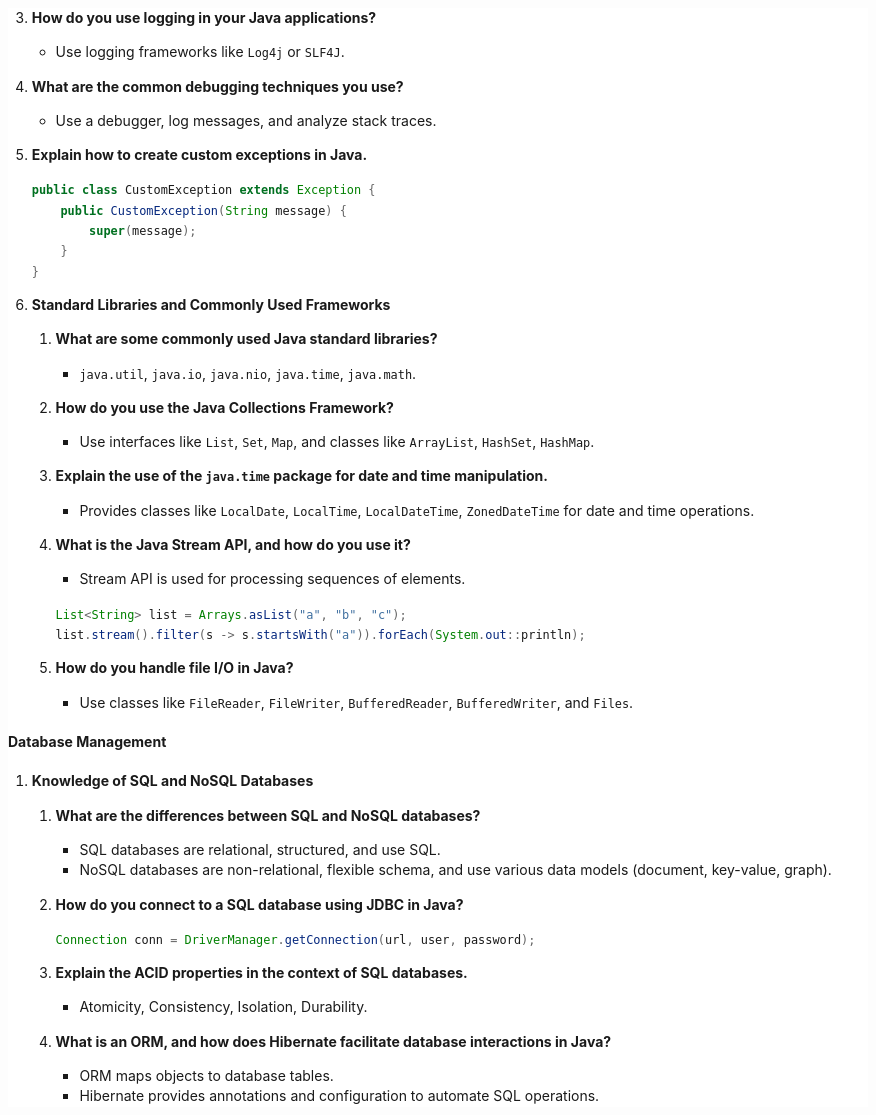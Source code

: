    3. **How do you use logging in your Java applications?**
      - Use logging frameworks like `Log4j` or `SLF4J`.

   4. **What are the common debugging techniques you use?**
      - Use a debugger, log messages, and analyze stack traces.

   5. **Explain how to create custom exceptions in Java.**
      ```java
      public class CustomException extends Exception {
          public CustomException(String message) {
              super(message);
          }
      }
      ```

4. **Standard Libraries and Commonly Used Frameworks**

   1. **What are some commonly used Java standard libraries?**
      - `java.util`, `java.io`, `java.nio`, `java.time`, `java.math`.

   2. **How do you use the Java Collections Framework?**
      - Use interfaces like `List`, `Set`, `Map`, and classes like `ArrayList`, `HashSet`, `HashMap`.

   3. **Explain the use of the `java.time` package for date and time manipulation.**
      - Provides classes like `LocalDate`, `LocalTime`, `LocalDateTime`, `ZonedDateTime` for date and time operations.

   4. **What is the Java Stream API, and how do you use it?**
      - Stream API is used for processing sequences of elements.
      ```java
      List<String> list = Arrays.asList("a", "b", "c");
      list.stream().filter(s -> s.startsWith("a")).forEach(System.out::println);
      ```

   5. **How do you handle file I/O in Java?**
      - Use classes like `FileReader`, `FileWriter`, `BufferedReader`, `BufferedWriter`, and `Files`.

#### Database Management

1. **Knowledge of SQL and NoSQL Databases**

   1. **What are the differences between SQL and NoSQL databases?**
      - SQL databases are relational, structured, and use SQL.
      - NoSQL databases are non-relational, flexible schema, and use various data models (document, key-value, graph).

   2. **How do you connect to a SQL database using JDBC in Java?**
      ```java
      Connection conn = DriverManager.getConnection(url, user, password);
      ```

   3. **Explain the ACID properties in the context of SQL databases.**
      - Atomicity, Consistency, Isolation, Durability.

   4. **What is an ORM, and how does Hibernate facilitate database interactions in Java?**
      - ORM maps objects to database tables.
      - Hibernate provides annotations and configuration to automate SQL operations.

